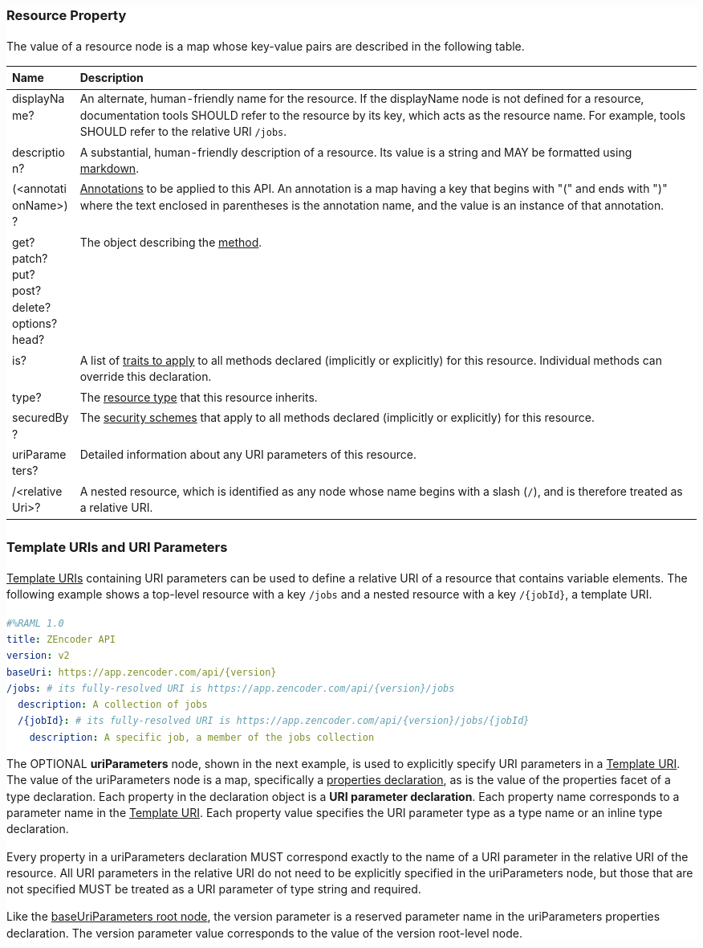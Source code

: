 ### Resource Property

The value of a resource node is a map whose key-value pairs are described in the following table.

| Name | Description |
|:--------|:------------|
| displayName? | An alternate, human-friendly name for the resource. If the displayName node is not defined for a resource, documentation tools SHOULD refer to the resource by its key, which acts as the resource name. For example, tools SHOULD refer to the relative URI `/jobs`.
| description? | A substantial, human-friendly description of a resource. Its value is a string and MAY be formatted using [markdown](#markdown).
| (&lt;annotationName&gt;)? | [Annotations](#annotations) to be applied to this API. An annotation is a map having a key that begins with "(" and ends with ")" where the text enclosed in parentheses is the annotation name, and the value is an instance of that annotation.
| get?<br>patch?<br>put?<br>post?<br>delete?<br>options?<br>head? | The object describing the [method](#methods).
| is? | A list of [traits to apply](#applying-resource-types-and-traits) to all methods declared (implicitly or explicitly) for this resource. Individual methods can override this declaration.
| type? | The [resource type](#applying-resource-types-and-traits) that this resource inherits.
| securedBy? | The [security schemes](#applying-security-schemes) that apply to all methods declared (implicitly or explicitly) for this resource.
| uriParameters? | Detailed information about any URI parameters of this resource.
| /&lt;relativeUri&gt;? | A nested resource, which is identified as any node whose name begins with a slash (`/`), and is therefore treated as a relative URI.

### Template URIs and URI Parameters

[Template URIs](#template-uri) containing URI parameters can be used to define a relative URI of a resource that contains variable elements. The following example shows a top-level resource with a key `/jobs` and a nested resource with a key `/{jobId}`, a template URI.

```yaml
#%RAML 1.0
title: ZEncoder API
version: v2
baseUri: https://app.zencoder.com/api/{version}
/jobs: # its fully-resolved URI is https://app.zencoder.com/api/{version}/jobs
  description: A collection of jobs
  /{jobId}: # its fully-resolved URI is https://app.zencoder.com/api/{version}/jobs/{jobId}
    description: A specific job, a member of the jobs collection
```

The OPTIONAL **uriParameters** node, shown in the next example, is used to explicitly specify URI parameters in a [Template URI](#template-uri). The value of the uriParameters node is a map, specifically a [properties declaration](#property-declarations), as is the value of the properties facet of a type declaration. Each property in the declaration object is a **URI parameter declaration**. Each property name corresponds to a parameter name in the [Template URI](#template-uri). Each property value specifies the URI parameter type as a type name or an inline type declaration.

Every property in a uriParameters declaration MUST correspond exactly to the name of a URI parameter in the relative URI of the resource. All URI parameters in the relative URI do not need to be explicitly specified in the uriParameters node, but those that are not specified MUST be treated as a URI parameter of type string and required.

Like the [baseUriParameters root node](#base-uri-and-base-uri-parameters), the version parameter is a reserved parameter name in the uriParameters properties declaration. The version parameter value corresponds to the value of the version root-level node.
